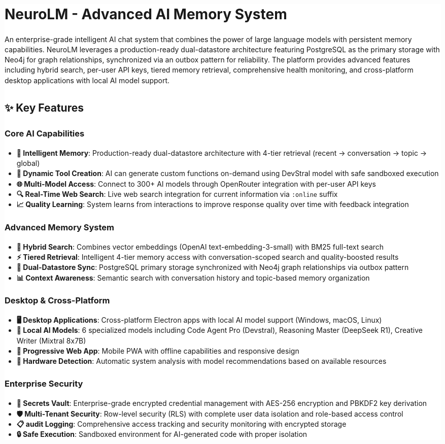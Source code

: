 # NeuroLM - Advanced AI Memory System

An enterprise-grade intelligent AI chat system that combines the power of large language models with persistent memory capabilities. NeuroLM leverages a production-ready dual-datastore architecture featuring PostgreSQL as the primary storage with Neo4j for graph relationships, synchronized via an outbox pattern for reliability. The platform provides advanced features including hybrid search, per-user API keys, tiered memory retrieval, comprehensive health monitoring, and cross-platform desktop applications with local AI model support.

## ✨ Key Features

### Core AI Capabilities
- **🧠 Intelligent Memory**: Production-ready dual-datastore architecture with 4-tier retrieval (recent → conversation → topic → global)
- **🔧 Dynamic Tool Creation**: AI can generate custom functions on-demand using DevStral model with safe sandboxed execution
- **🌐 Multi-Model Access**: Connect to 300+ AI models through OpenRouter integration with per-user API keys
- **🔍 Real-Time Web Search**: Live web search integration for current information via `:online` suffix
- **📈 Quality Learning**: System learns from interactions to improve response quality over time with feedback integration

### Advanced Memory System
- **🎯 Hybrid Search**: Combines vector embeddings (OpenAI text-embedding-3-small) with BM25 full-text search
- **⚡ Tiered Retrieval**: Intelligent 4-tier memory access with conversation-scoped search and quality-boosted results
- **🔄 Dual-Datastore Sync**: PostgreSQL primary storage synchronized with Neo4j graph relationships via outbox pattern
- **📊 Context Awareness**: Semantic search with conversation history and topic-based memory organization

### Desktop & Cross-Platform
- **🖥️ Desktop Applications**: Cross-platform Electron apps with local AI model support (Windows, macOS, Linux)
- **🤖 Local AI Models**: 6 specialized models including Code Agent Pro (Devstral), Reasoning Master (DeepSeek R1), Creative Writer (Mixtral 8x7B)
- **📱 Progressive Web App**: Mobile PWA with offline capabilities and responsive design
- **🔌 Hardware Detection**: Automatic system analysis with model recommendations based on available resources

### Enterprise Security
- **🔐 Secrets Vault**: Enterprise-grade encrypted credential management with AES-256 encryption and PBKDF2 key derivation
- **🛡️ Multi-Tenant Security**: Row-level security (RLS) with complete user data isolation and role-based access control
- **📋 audit Logging**: Comprehensive access tracking and security monitoring with encrypted storage
- **🔒 Safe Execution**: Sandboxed environment for AI-generated code with proper isolation
